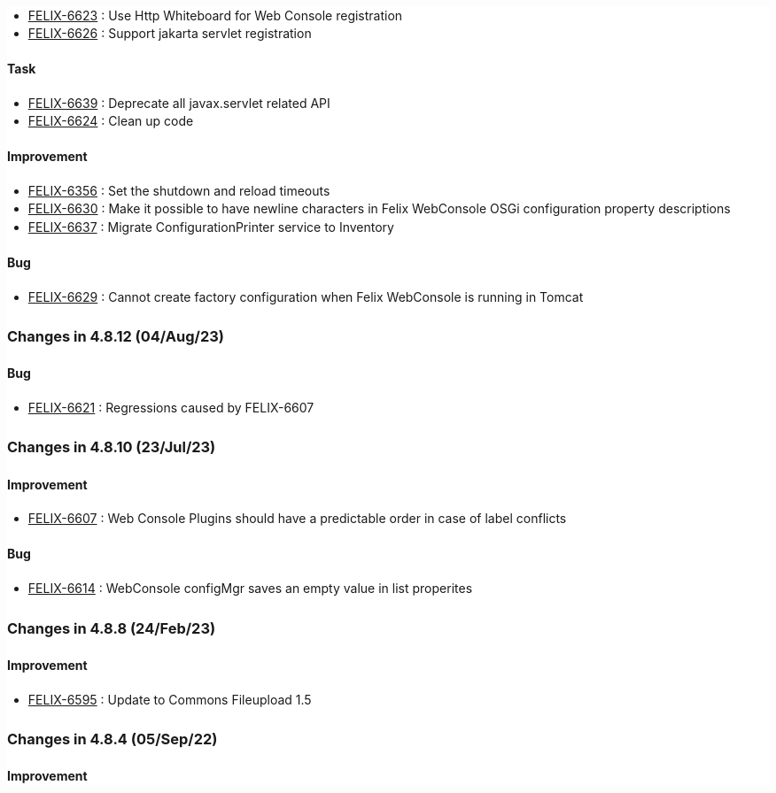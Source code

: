 - [FELIX-6623](https://issues.apache.org/jira/browse/FELIX-6623) : Use Http Whiteboard for Web Console registration
- [FELIX-6626](https://issues.apache.org/jira/browse/FELIX-6626) : Support jakarta servlet registration

#### Task

- [FELIX-6639](https://issues.apache.org/jira/browse/FELIX-6639) : Deprecate all javax.servlet related API
- [FELIX-6624](https://issues.apache.org/jira/browse/FELIX-6624) : Clean up code

#### Improvement

- [FELIX-6356](https://issues.apache.org/jira/browse/FELIX-6356) : Set the shutdown and reload timeouts
- [FELIX-6630](https://issues.apache.org/jira/browse/FELIX-6630) : Make it possible to have newline characters in Felix WebConsole OSGi configuration property descriptions
- [FELIX-6637](https://issues.apache.org/jira/browse/FELIX-6637) : Migrate ConfigurationPrinter service to Inventory

#### Bug

- [FELIX-6629](https://issues.apache.org/jira/browse/FELIX-6629) : Cannot create factory configuration when Felix WebConsole is running in Tomcat


### Changes in 4.8.12 (04/Aug/23)

#### Bug

- [FELIX-6621](https://issues.apache.org/jira/browse/FELIX-6621) : Regressions caused by FELIX-6607


### Changes in 4.8.10 (23/Jul/23)

#### Improvement

- [FELIX-6607](https://issues.apache.org/jira/browse/FELIX-6607) : Web Console Plugins should have a predictable order in case of label conflicts

#### Bug

- [FELIX-6614](https://issues.apache.org/jira/browse/FELIX-6614) : WebConsole configMgr saves an empty value in list properites


### Changes in 4.8.8 (24/Feb/23)

#### Improvement

- [FELIX-6595](https://issues.apache.org/jira/browse/FELIX-6595) : Update to Commons Fileupload 1.5

### Changes in 4.8.4 (05/Sep/22)

#### Improvement
